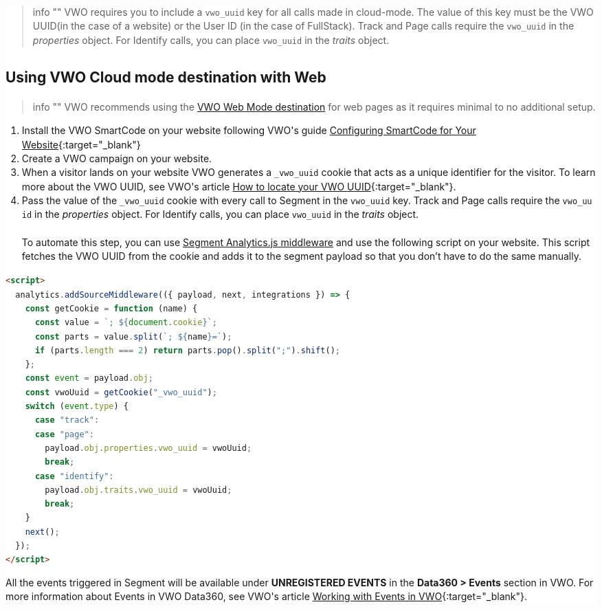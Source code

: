 > info ""
> VWO requires you to include a `vwo_uuid` key for all calls made in cloud-mode. The value of this key must be the VWO UUID(in the case of a website) or the User ID (in the case of FullStack). Track and Page calls require the `vwo_uuid` in the *properties* object. For Identify calls, you can place `vwo_uuid` in the *traits* object.

## Using VWO Cloud mode destination with Web

> info ""
> VWO recommends using the [VWO Web Mode destination](/docs/connections/destinations/catalog/actions-vwo-web/) for web pages as it requires minimal to no additional setup.

1. Install the VWO SmartCode on your website following VWO's guide [Configuring SmartCode for Your Website](https://help.vwo.com/hc/en-us/articles/360019422834-Configuring-SmartCode-for-Your-Website){:target="_blank"}
2. Create a VWO campaign on your website.
3. When a visitor lands on your website VWO generates a `_vwo_uuid` cookie that acts as a unique identifier for the visitor. To learn more about the VWO UUID, see VWO's article [How to locate your VWO UUID](https://help.vwo.com/hc/en-us/articles/360034891513-How-to-Locate-your-VWO-UUID-){:target="_blank"}.
4. Pass the value of the `_vwo_uuid` cookie with every call to Segment in the `vwo_uuid` key. Track and Page calls require the `vwo_uuid` in the *properties* object. For Identify calls, you can place `vwo_uuid` in the *traits* object.<br><br>To automate this step, you can use [Segment Analytics.js middleware](/docs/connections/sources/catalog/libraries/website/javascript/middleware/) and use the following script on your website. This script fetches the VWO UUID from the cookie and adds it to the segment payload so that you don’t have to do the same manually.

```html
<script>
  analytics.addSourceMiddleware(({ payload, next, integrations }) => {
    const getCookie = function (name) {
      const value = `; ${document.cookie}`;
      const parts = value.split(`; ${name}=`);
      if (parts.length === 2) return parts.pop().split(";").shift();
    };
    const event = payload.obj;
    const vwoUuid = getCookie("_vwo_uuid");
    switch (event.type) {
      case "track":
      case "page":
        payload.obj.properties.vwo_uuid = vwoUuid;
        break;
      case "identify":
        payload.obj.traits.vwo_uuid = vwoUuid;
        break;
    }
    next();
  });
</script>
```

All the events triggered in Segment will be available under **UNREGISTERED EVENTS** in the **Data360 > Events** section in VWO.  For more information about Events in VWO Data360, see VWO's article [Working with Events in VWO](https://help.vwo.com/hc/en-us/articles/8676443712537-Working-with-Events-in-VWO){:target="_blank"}.
